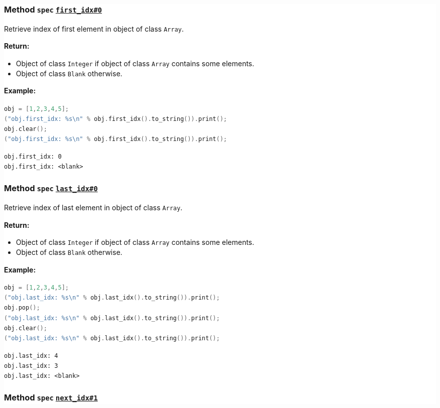 <a name="first_idx#0" />

### Method `spec` [`first_idx#0`](https://github.com/izuzanak/uclang/blob/master/uclang/../uclang/mods/base_uclm/source_files/base_module.cc#L6904)

Retrieve index of first element in object of class `Array`.

**Return:**

* Object of class `Integer` if object of class `Array` contains some elements.
* Object of class `Blank` otherwise.

**Example:**

```cpp
obj = [1,2,3,4,5];
("obj.first_idx: %s\n" % obj.first_idx().to_string()).print();
obj.clear();
("obj.first_idx: %s\n" % obj.first_idx().to_string()).print();
```
```
obj.first_idx: 0
obj.first_idx: <blank>
```

<a name="last_idx#0" />

### Method `spec` [`last_idx#0`](https://github.com/izuzanak/uclang/blob/master/uclang/../uclang/mods/base_uclm/source_files/base_module.cc#L6923)

Retrieve index of last element in object of class `Array`.

**Return:**

* Object of class `Integer` if object of class `Array` contains some elements.
* Object of class `Blank` otherwise.

**Example:**

```cpp
obj = [1,2,3,4,5];
("obj.last_idx: %s\n" % obj.last_idx().to_string()).print();
obj.pop();
("obj.last_idx: %s\n" % obj.last_idx().to_string()).print();
obj.clear();
("obj.last_idx: %s\n" % obj.last_idx().to_string()).print();
```
```
obj.last_idx: 4
obj.last_idx: 3
obj.last_idx: <blank>
```

<a name="next_idx#1" />

### Method `spec` [`next_idx#1`](https://github.com/izuzanak/uclang/blob/master/uclang/../uclang/mods/base_uclm/source_files/base_module.cc#L6944)
